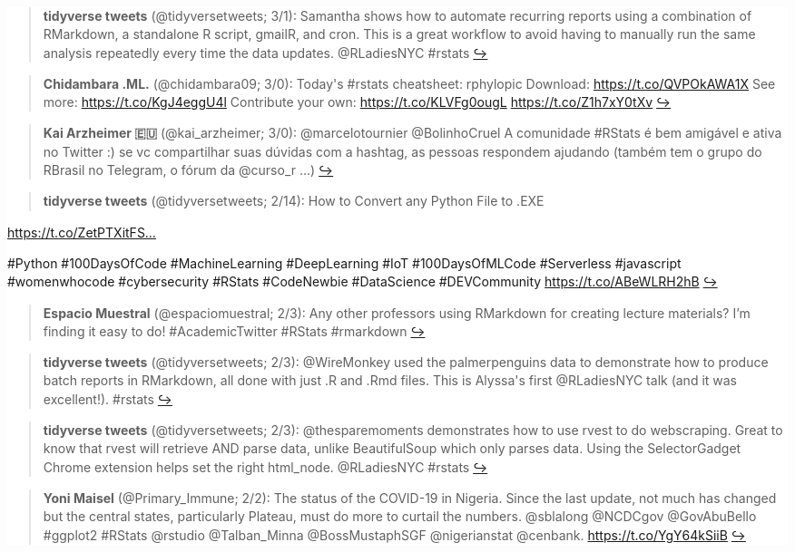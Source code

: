 


> **tidyverse tweets** (@tidyversetweets; 3/1): Samantha shows how to automate recurring reports using a combination of RMarkdown, a standalone R script, gmailR, and cron. This is a great workflow to avoid having to manually run the same analysis repeatedly every time the data updates. @RLadiesNYC  #rstats  [&#8618;](https://twitter.com/dataandme/status/1300944578363744256)




> **Chidambara .ML.** (@chidambara09; 3/0): Today's #rstats cheatsheet: rphylopic
Download: https://t.co/QVPOkAWA1X
See more: https://t.co/KgJ4eggU4l
Contribute your own: https://t.co/KLVFg0ougL https://t.co/Z1h7xY0tXv  [&#8618;](https://twitter.com/dataandme/status/1300991859393789952)




> **Kai Arzheimer 🇪🇺** (@kai_arzheimer; 3/0): @marcelotournier @BolinhoCruel A comunidade #RStats é bem amigável e ativa no Twitter :) se vc compartilhar suas dúvidas com a hashtag, as pessoas respondem ajudando (também tem o grupo do RBrasil no Telegram, o fórum da @curso_r ...)  [&#8618;](https://twitter.com/dataandme/status/1300930366904168448)




> **tidyverse tweets** (@tidyversetweets; 2/14): How to Convert any Python File to .EXE
>
https://t.co/ZetPTXitFS…
>
#Python #100DaysOfCode #MachineLearning #DeepLearning #IoT #100DaysOfMLCode #Serverless #javascript #womenwhocode #cybersecurity #RStats #CodeNewbie #DataScience #DEVCommunity https://t.co/ABeWLRH2hB  [&#8618;](https://twitter.com/dataandme/status/1300940340363493376)




> **Espacio Muestral** (@espaciomuestral; 2/3): Any other professors using RMarkdown for creating lecture materials? I’m finding it easy to do! #AcademicTwitter #RStats #rmarkdown  [&#8618;](https://twitter.com/dataandme/status/1300992569518764033)




> **tidyverse tweets** (@tidyversetweets; 2/3): @WireMonkey used the palmerpenguins data to demonstrate how to produce batch reports in RMarkdown, all done with just .R and .Rmd files. This is Alyssa's first @RLadiesNYC talk (and it was excellent!). #rstats  [&#8618;](https://twitter.com/dataandme/status/1300936971544596480)




> **tidyverse tweets** (@tidyversetweets; 2/3): @thesparemoments demonstrates how to use rvest to do webscraping. Great to know that rvest will retrieve AND parse data, unlike BeautifulSoup which only parses data. Using the SelectorGadget Chrome extension helps set the right html_node. @RLadiesNYC #rstats  [&#8618;](https://twitter.com/dataandme/status/1300940048314118145)




> **Yoni Maisel** (@Primary_Immune; 2/2): The status of the COVID-19 in Nigeria. Since the last update, not much has changed but the central states, particularly Plateau, must do more to curtail the numbers. @sblalong @NCDCgov @GovAbuBello #ggplot2 #RStats @rstudio @Talban_Minna @BossMustaphSGF @nigerianstat @cenbank. https://t.co/YgY64kSiiB  [&#8618;](https://twitter.com/dataandme/status/1300956693531176960)
